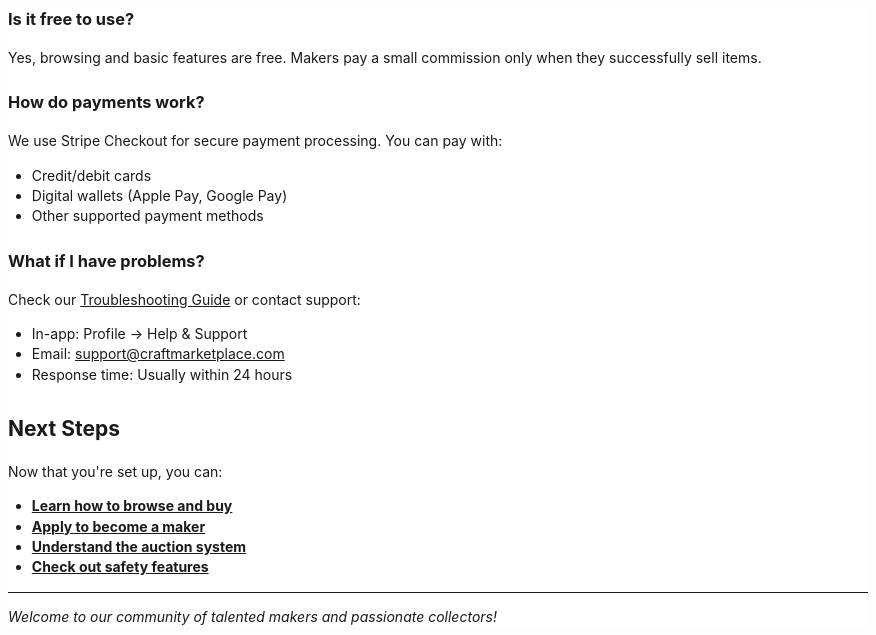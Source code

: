 ### Is it free to use?
Yes, browsing and basic features are free. Makers pay a small commission only when they successfully sell items.

### How do payments work?
We use Stripe Checkout for secure payment processing. You can pay with:
- Credit/debit cards
- Digital wallets (Apple Pay, Google Pay)
- Other supported payment methods

### What if I have problems?
Check our [Troubleshooting Guide](./08-troubleshooting.md) or contact support:
- In-app: Profile → Help & Support
- Email: support@craftmarketplace.com
- Response time: Usually within 24 hours

## Next Steps

Now that you're set up, you can:

- **[Learn how to browse and buy](./02-viewer-guide.md)**
- **[Apply to become a maker](./03-maker-guide.md)**
- **[Understand the auction system](./04-buying-guide.md)**
- **[Check out safety features](./07-safety-guide.md)**

---

*Welcome to our community of talented makers and passionate collectors!*